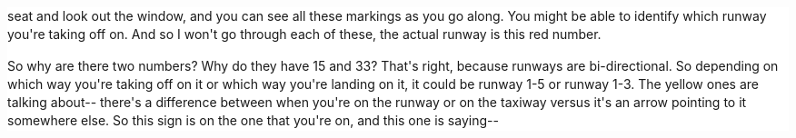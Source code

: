   <span m="881580">seat</span> <span m="882300">and</span> <span m="882570">look</span>
  <span m="882810">out</span> <span m="882960">the</span> <span m="883080">window,</span>
  <span m="883920">and</span> <span m="884040">you</span> <span m="884130">can</span>
  <span m="884310">see</span> <span m="884610">all</span> <span m="885360">these</span>
  <span m="885540">markings</span> <span m="886050">as</span> <span m="886620">you</span>
  <span m="886680">go</span> <span m="886860">along.</span> <span m="887550">You</span>
  <span m="887670">might</span> <span m="887820">be</span> <span m="887910">able</span>
  <span m="888090">to</span> <span m="888270">identify</span> <span m="888810">which</span>
  <span m="889050">runway</span> <span m="889380">you're</span> <span m="889500">taking</span>
  <span m="889860">off</span> <span m="890070">on.</span> <span m="890700">And</span>
  <span m="890820">so</span> <span m="891360">I</span> <span m="891450">won't</span>
  <span m="891600">go</span> <span m="891690">through</span> <span m="891900">each</span>
  <span m="892110">of</span> <span m="892170">these,</span> <span m="892470">the</span>
  <span m="893100">actual</span> <span m="893940">runway</span> <span m="894810">is</span>
  <span m="895020">this</span> <span m="895260">red</span> <span m="895890">number.</span></p><p><span
  m="896820">So</span> <span m="897000">why</span> <span m="897210">are</span> <span
  m="897300">there</span> <span m="897510">two</span> <span m="897810">numbers?</span>
  <span m="898330">Why</span> <span m="898350">do</span> <span m="898450">they</span>
  <span m="898530">have</span> <span m="898710">15</span> <span m="899370">and</span>
  <span m="899560">33?</span> <span m="903180">That's</span> <span m="903330">right,</span>
  <span m="903540">because</span> <span m="903780">runways</span> <span m="904140">are</span>
  <span m="904230">bi-directional.</span> <span m="905070">So</span> <span m="905250">depending</span>
  <span m="905610">on</span> <span m="905700">which</span> <span m="905940">way</span>
  <span m="906150">you're</span> <span m="906570">taking</span> <span m="906960">off</span>
  <span m="907230">on</span> <span m="907410">it</span> <span m="907530">or</span>
  <span m="907650">which</span> <span m="907830">way</span> <span m="907980">you're</span>
  <span m="908070">landing</span> <span m="908430">on</span> <span m="908550">it,</span>
  <span m="908670">it</span> <span m="908880">could</span> <span m="909030">be</span>
  <span m="909150">runway</span> <span m="910020">1-5</span> <span m="910680">or</span>
  <span m="910740">runway</span> <span m="911100">1-3.</span> <span m="912210">The</span>
  <span m="913950">yellow</span> <span m="915210">ones</span> <span m="915990">are</span>
  <span m="916110">talking</span> <span m="916890">about--</span> <span m="918840">there's</span>
  <span m="919080">a</span> <span m="919110">difference</span> <span m="919440">between</span>
  <span m="919740">when</span> <span m="919950">you're</span> <span m="920070">on</span>
  <span m="920760">the</span> <span m="920910">runway</span> <span m="921360">or</span>
  <span m="921480">on</span> <span m="921690">the</span> <span m="921780">taxiway</span>
  <span m="922260">versus</span> <span m="922515">it's</span> <span m="922770">an</span>
  <span m="922950">arrow</span> <span m="923250">pointing</span> <span m="923970">to</span>
  <span m="924270">it</span> <span m="924450">somewhere</span> <span m="924780">else.</span>
  <span m="925510">So</span> <span m="926160">this</span> <span m="926430">sign</span>
  <span m="927120">is</span> <span m="927390">on</span> <span m="927600">the</span>
  <span m="927690">one</span> <span m="927900">that</span> <span m="928110">you're</span>
  <span m="928950">on,</span> <span m="929790">and</span> <span m="930510">this</span>
  <span m="930870">one</span> <span m="931140">is</span> <span m="931260">saying--</span>
